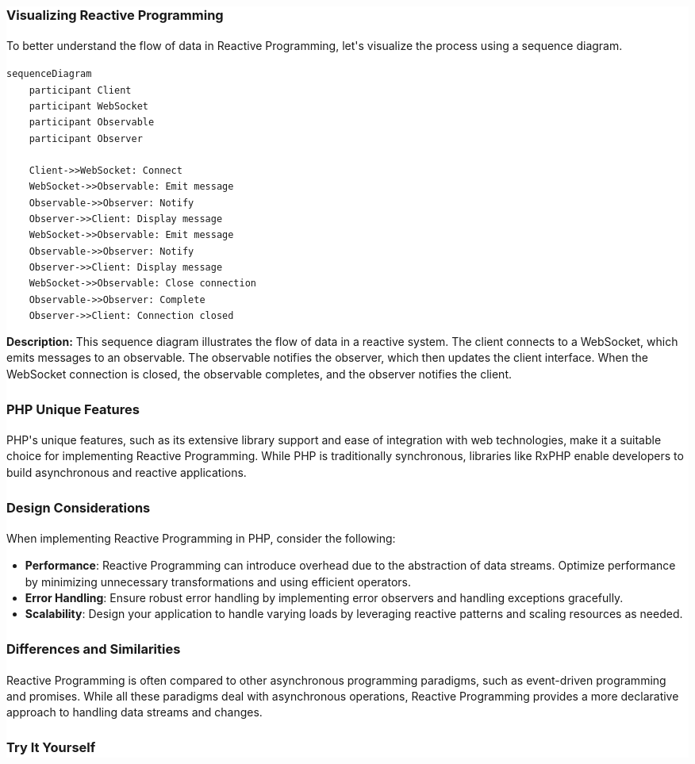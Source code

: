 ### Visualizing Reactive Programming

To better understand the flow of data in Reactive Programming, let's visualize the process using a sequence diagram.

```mermaid
sequenceDiagram
    participant Client
    participant WebSocket
    participant Observable
    participant Observer

    Client->>WebSocket: Connect
    WebSocket->>Observable: Emit message
    Observable->>Observer: Notify
    Observer->>Client: Display message
    WebSocket->>Observable: Emit message
    Observable->>Observer: Notify
    Observer->>Client: Display message
    WebSocket->>Observable: Close connection
    Observable->>Observer: Complete
    Observer->>Client: Connection closed
```

**Description:** This sequence diagram illustrates the flow of data in a reactive system. The client connects to a WebSocket, which emits messages to an observable. The observable notifies the observer, which then updates the client interface. When the WebSocket connection is closed, the observable completes, and the observer notifies the client.

### PHP Unique Features

PHP's unique features, such as its extensive library support and ease of integration with web technologies, make it a suitable choice for implementing Reactive Programming. While PHP is traditionally synchronous, libraries like RxPHP enable developers to build asynchronous and reactive applications.

### Design Considerations

When implementing Reactive Programming in PHP, consider the following:

- **Performance**: Reactive Programming can introduce overhead due to the abstraction of data streams. Optimize performance by minimizing unnecessary transformations and using efficient operators.
- **Error Handling**: Ensure robust error handling by implementing error observers and handling exceptions gracefully.
- **Scalability**: Design your application to handle varying loads by leveraging reactive patterns and scaling resources as needed.

### Differences and Similarities

Reactive Programming is often compared to other asynchronous programming paradigms, such as event-driven programming and promises. While all these paradigms deal with asynchronous operations, Reactive Programming provides a more declarative approach to handling data streams and changes.

### Try It Yourself
